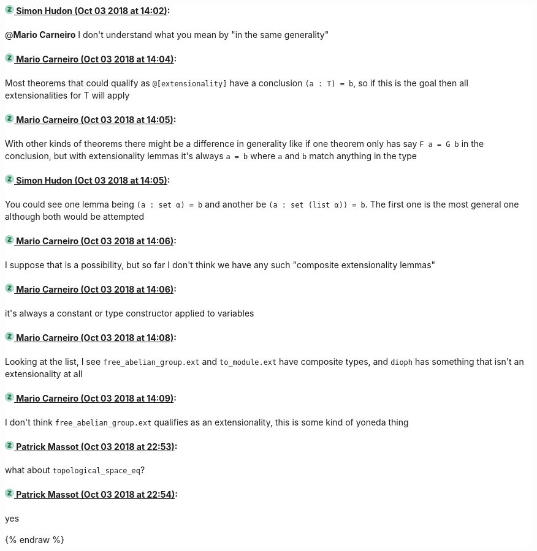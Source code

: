 #### [![Click to go to Zulip](../../assets/img/zulip2.png) Simon Hudon (Oct 03 2018 at 14:02)](https://leanprover.zulipchat.com/#narrow/stream/113488-general/topic/missing%20ext%20lemmas%3F/near/135098144):
@**Mario Carneiro** I don't understand what you mean by "in the same generality"

#### [![Click to go to Zulip](../../assets/img/zulip2.png) Mario Carneiro (Oct 03 2018 at 14:04)](https://leanprover.zulipchat.com/#narrow/stream/113488-general/topic/missing%20ext%20lemmas%3F/near/135098185):
Most theorems that could qualify as `@[extensionality]` have a conclusion `(a : T) = b`, so if this is the goal then all extensionalities for T will apply

#### [![Click to go to Zulip](../../assets/img/zulip2.png) Mario Carneiro (Oct 03 2018 at 14:05)](https://leanprover.zulipchat.com/#narrow/stream/113488-general/topic/missing%20ext%20lemmas%3F/near/135098270):
With other kinds of theorems there might be a difference in generality like if one theorem only has say `F a = G b` in the conclusion, but with extensionality lemmas it's always `a = b` where `a` and `b` match anything in the type

#### [![Click to go to Zulip](../../assets/img/zulip2.png) Simon Hudon (Oct 03 2018 at 14:05)](https://leanprover.zulipchat.com/#narrow/stream/113488-general/topic/missing%20ext%20lemmas%3F/near/135098278):
You could see one lemma being `(a : set α) = b` and another be `(a : set (list α)) = b`. The first one is the most general one although both would be attempted

#### [![Click to go to Zulip](../../assets/img/zulip2.png) Mario Carneiro (Oct 03 2018 at 14:06)](https://leanprover.zulipchat.com/#narrow/stream/113488-general/topic/missing%20ext%20lemmas%3F/near/135098339):
I suppose that is a possibility, but so far I don't think we have any such "composite extensionality lemmas"

#### [![Click to go to Zulip](../../assets/img/zulip2.png) Mario Carneiro (Oct 03 2018 at 14:06)](https://leanprover.zulipchat.com/#narrow/stream/113488-general/topic/missing%20ext%20lemmas%3F/near/135098348):
it's always a constant or type constructor applied to variables

#### [![Click to go to Zulip](../../assets/img/zulip2.png) Mario Carneiro (Oct 03 2018 at 14:08)](https://leanprover.zulipchat.com/#narrow/stream/113488-general/topic/missing%20ext%20lemmas%3F/near/135098445):
Looking at the list, I see `free_abelian_group.ext` and `to_module.ext` have composite types, and `dioph` has something that isn't an extensionality at all

#### [![Click to go to Zulip](../../assets/img/zulip2.png) Mario Carneiro (Oct 03 2018 at 14:09)](https://leanprover.zulipchat.com/#narrow/stream/113488-general/topic/missing%20ext%20lemmas%3F/near/135098492):
I don't think `free_abelian_group.ext` qualifies as an extensionality, this is some kind of yoneda thing

#### [![Click to go to Zulip](../../assets/img/zulip2.png) Patrick Massot (Oct 03 2018 at 22:53)](https://leanprover.zulipchat.com/#narrow/stream/113488-general/topic/missing%20ext%20lemmas%3F/near/135133090):
what about `topological_space_eq`?

#### [![Click to go to Zulip](../../assets/img/zulip2.png) Patrick Massot (Oct 03 2018 at 22:54)](https://leanprover.zulipchat.com/#narrow/stream/113488-general/topic/missing%20ext%20lemmas%3F/near/135133135):
yes


{% endraw %}
